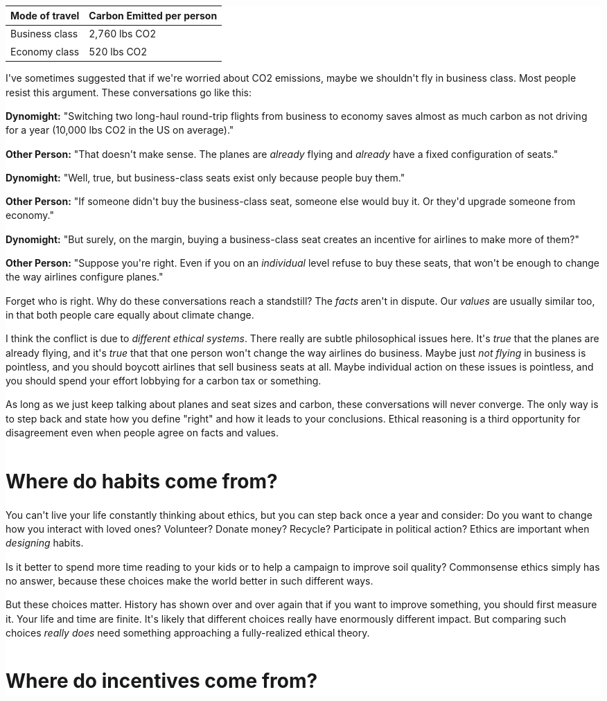 Mode of travel|Carbon Emitted per person
-|-
Business class|2,760 lbs CO2
Economy class|520 lbs CO2

I've sometimes suggested that if we're worried about CO2 emissions, maybe we shouldn't fly in business class. Most people resist this argument. These conversations go like this:

**Dynomight:** "Switching two long-haul round-trip flights from business to economy saves almost as much carbon as not driving for a year (10,000 lbs CO2 in the US on average)."

**Other Person:** "That doesn't make sense. The planes are *already* flying and *already* have a fixed configuration of seats."

**Dynomight:** "Well, true, but business-class seats exist only because people buy them."

**Other Person:** "If someone didn't buy the business-class seat, someone else would buy it. Or they'd upgrade someone from economy."

**Dynomight:** "But surely, on the margin, buying a business-class seat creates an incentive for airlines to make more of them?"

**Other Person:** "Suppose you're right. Even if you on an *individual* level refuse to buy these seats, that won't be enough to change the way airlines configure planes."

Forget who is right. Why do these conversations reach a standstill? The *facts* aren't in dispute. Our *values* are usually similar too, in that both people care equally about climate change.

I think the conflict is due to *different ethical systems*. There really are subtle philosophical issues here. It's *true* that the planes are already flying, and it's *true* that that one person won't change the way airlines do business. Maybe just *not flying* in business is pointless, and you should boycott airlines that sell business seats at all.  Maybe individual action on these issues is pointless, and you should spend your effort lobbying for a carbon tax or something.

As long as we just keep talking about planes and seat sizes and carbon, these conversations will never converge. The only way is to step back and state how you define "right" and how it leads to your conclusions. Ethical reasoning is a third opportunity for disagreement even when people agree on facts and values.

# Where do habits come from?

You can't live your life constantly thinking about ethics, but you can step back once a year and consider: Do you want to change how you interact with loved ones? Volunteer? Donate money? Recycle? Participate in political action? Ethics are important when *designing* habits.

Is it better to spend more time reading to your kids or to help a campaign to improve soil quality? Commonsense ethics simply has no answer, because these choices make the world better in such different ways.

But these choices matter. History has shown over and over again that if you want to improve something, you should first measure it. Your life and time are finite. It's likely that different choices really have enormously different impact. But comparing such choices *really does* need something approaching a fully-realized ethical theory.

# Where do incentives come from?
